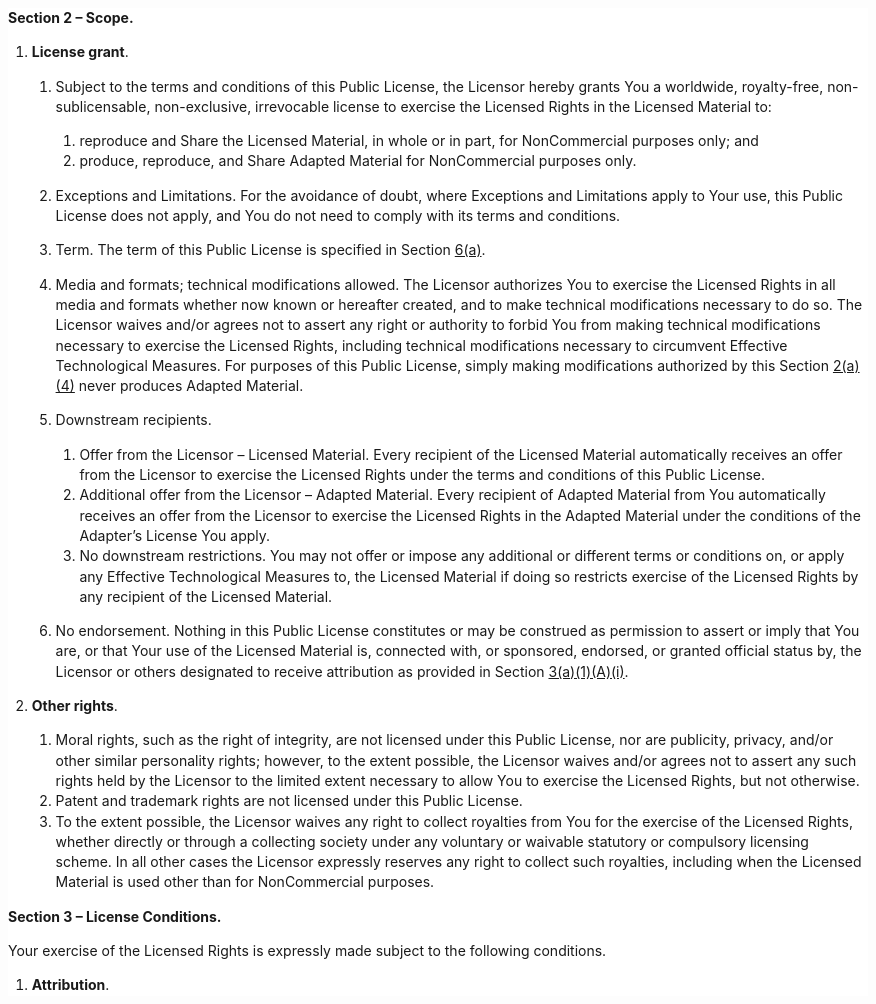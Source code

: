 **Section 2 – Scope.**

1.  **License grant**.
    1.  Subject to the terms and conditions of this Public License, the Licensor hereby grants You a worldwide, royalty-free, non-sublicensable, non-exclusive, irrevocable license to exercise the Licensed Rights in the Licensed Material to:
        1.  reproduce and Share the Licensed Material, in whole or in part, for NonCommercial purposes only; and
        2.  produce, reproduce, and Share Adapted Material for NonCommercial purposes only.
    2.  Exceptions and Limitations. For the avoidance of doubt, where Exceptions and Limitations apply to Your use, this Public License does not apply, and You do not need to comply with its terms and conditions.
    3.  Term. The term of this Public License is specified in Section [6(a)](#s6a).
    4.  Media and formats; technical modifications allowed. The Licensor authorizes You to exercise the Licensed Rights in all media and formats whether now known or hereafter created, and to make technical modifications necessary to do so. The Licensor waives and/or agrees not to assert any right or authority to forbid You from making technical modifications necessary to exercise the Licensed Rights, including technical modifications necessary to circumvent Effective Technological Measures. For purposes of this Public License, simply making modifications authorized by this Section [2(a)(4)](#s2a4) never produces Adapted Material.
    5.  Downstream recipients.

        1.  Offer from the Licensor – Licensed Material. Every recipient of the Licensed Material automatically receives an offer from the Licensor to exercise the Licensed Rights under the terms and conditions of this Public License.
        2.  Additional offer from the Licensor – Adapted Material. Every recipient of Adapted Material from You automatically receives an offer from the Licensor to exercise the Licensed Rights in the Adapted Material under the conditions of the Adapter’s License You apply.
        3.  No downstream restrictions. You may not offer or impose any additional or different terms or conditions on, or apply any Effective Technological Measures to, the Licensed Material if doing so restricts exercise of the Licensed Rights by any recipient of the Licensed Material.

    6.  No endorsement. Nothing in this Public License constitutes or may be construed as permission to assert or imply that You are, or that Your use of the Licensed Material is, connected with, or sponsored, endorsed, or granted official status by, the Licensor or others designated to receive attribution as provided in Section [3(a)(1)(A)(i)](#s3a1Ai).
2.  **Other rights**.

    1.  Moral rights, such as the right of integrity, are not licensed under this Public License, nor are publicity, privacy, and/or other similar personality rights; however, to the extent possible, the Licensor waives and/or agrees not to assert any such rights held by the Licensor to the limited extent necessary to allow You to exercise the Licensed Rights, but not otherwise.
    2.  Patent and trademark rights are not licensed under this Public License.
    3.  To the extent possible, the Licensor waives any right to collect royalties from You for the exercise of the Licensed Rights, whether directly or through a collecting society under any voluntary or waivable statutory or compulsory licensing scheme. In all other cases the Licensor expressly reserves any right to collect such royalties, including when the Licensed Material is used other than for NonCommercial purposes.

**Section 3 – License Conditions.**

Your exercise of the Licensed Rights is expressly made subject to the following conditions.

1.  **Attribution**.
